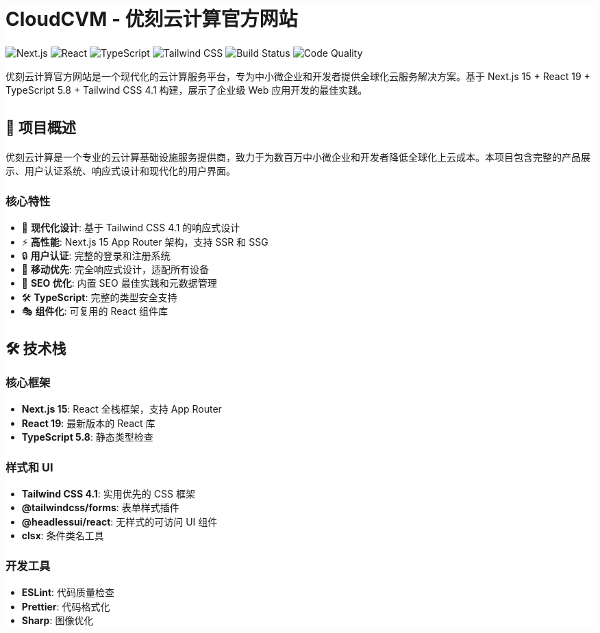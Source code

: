 # CloudCVM - 优刻云计算官方网站

![Next.js](https://img.shields.io/badge/Next.js-15-black?style=flat-square&logo=next.js)
![React](https://img.shields.io/badge/React-19-blue?style=flat-square&logo=react)
![TypeScript](https://img.shields.io/badge/TypeScript-5.8-blue?style=flat-square&logo=typescript)
![Tailwind CSS](https://img.shields.io/badge/Tailwind_CSS-4.1-38B2AC?style=flat-square&logo=tailwind-css)
![Build Status](https://img.shields.io/badge/Build-Passing-brightgreen?style=flat-square)
![Code Quality](https://img.shields.io/badge/Code_Quality-A+-brightgreen?style=flat-square)

优刻云计算官方网站是一个现代化的云计算服务平台，专为中小微企业和开发者提供全球化云服务解决方案。基于 Next.js 15 + React 19 + TypeScript 5.8 + Tailwind CSS 4.1 构建，展示了企业级 Web 应用开发的最佳实践。

## 🚀 项目概述

优刻云计算是一个专业的云计算基础设施服务提供商，致力于为数百万中小微企业和开发者降低全球化上云成本。本项目包含完整的产品展示、用户认证系统、响应式设计和现代化的用户界面。

### 核心特性

- 🎨 **现代化设计**: 基于 Tailwind CSS 4.1 的响应式设计
- ⚡ **高性能**: Next.js 15 App Router 架构，支持 SSR 和 SSG
- 🔒 **用户认证**: 完整的登录和注册系统
- 📱 **移动优先**: 完全响应式设计，适配所有设备
- 🎯 **SEO 优化**: 内置 SEO 最佳实践和元数据管理
- 🛠️ **TypeScript**: 完整的类型安全支持
- 🎭 **组件化**: 可复用的 React 组件库

## 🛠️ 技术栈

### 核心框架

- **Next.js 15**: React 全栈框架，支持 App Router
- **React 19**: 最新版本的 React 库
- **TypeScript 5.8**: 静态类型检查

### 样式和 UI

- **Tailwind CSS 4.1**: 实用优先的 CSS 框架
- **@tailwindcss/forms**: 表单样式插件
- **@headlessui/react**: 无样式的可访问 UI 组件
- **clsx**: 条件类名工具

### 开发工具

- **ESLint**: 代码质量检查
- **Prettier**: 代码格式化
- **Sharp**: 图像优化
